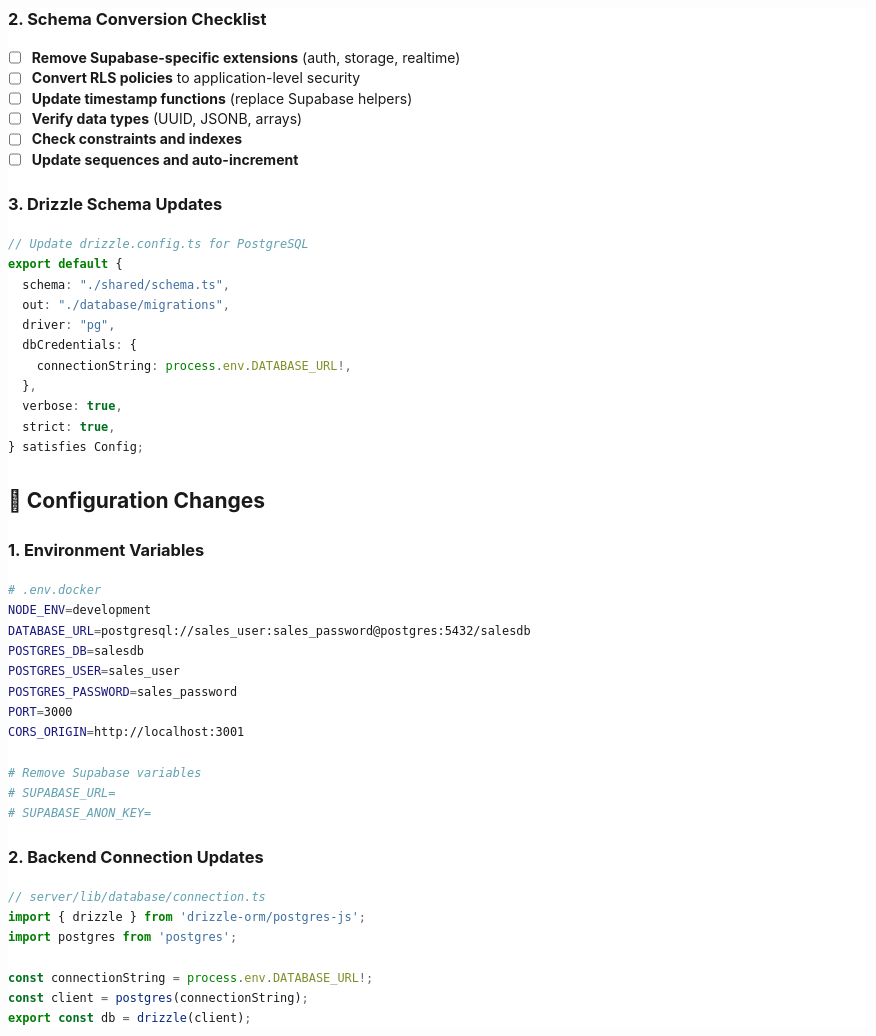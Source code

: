 ### **2. Schema Conversion Checklist**
- [ ] **Remove Supabase-specific extensions** (auth, storage, realtime)
- [ ] **Convert RLS policies** to application-level security
- [ ] **Update timestamp functions** (replace Supabase helpers)
- [ ] **Verify data types** (UUID, JSONB, arrays)
- [ ] **Check constraints and indexes**
- [ ] **Update sequences and auto-increment**

### **3. Drizzle Schema Updates**
```typescript
// Update drizzle.config.ts for PostgreSQL
export default {
  schema: "./shared/schema.ts",
  out: "./database/migrations",
  driver: "pg",
  dbCredentials: {
    connectionString: process.env.DATABASE_URL!,
  },
  verbose: true,
  strict: true,
} satisfies Config;
```

## 🔧 **Configuration Changes**

### **1. Environment Variables**
```bash
# .env.docker
NODE_ENV=development
DATABASE_URL=postgresql://sales_user:sales_password@postgres:5432/salesdb
POSTGRES_DB=salesdb
POSTGRES_USER=sales_user
POSTGRES_PASSWORD=sales_password
PORT=3000
CORS_ORIGIN=http://localhost:3001

# Remove Supabase variables
# SUPABASE_URL=
# SUPABASE_ANON_KEY=
```

### **2. Backend Connection Updates**
```typescript
// server/lib/database/connection.ts
import { drizzle } from 'drizzle-orm/postgres-js';
import postgres from 'postgres';

const connectionString = process.env.DATABASE_URL!;
const client = postgres(connectionString);
export const db = drizzle(client);
```
